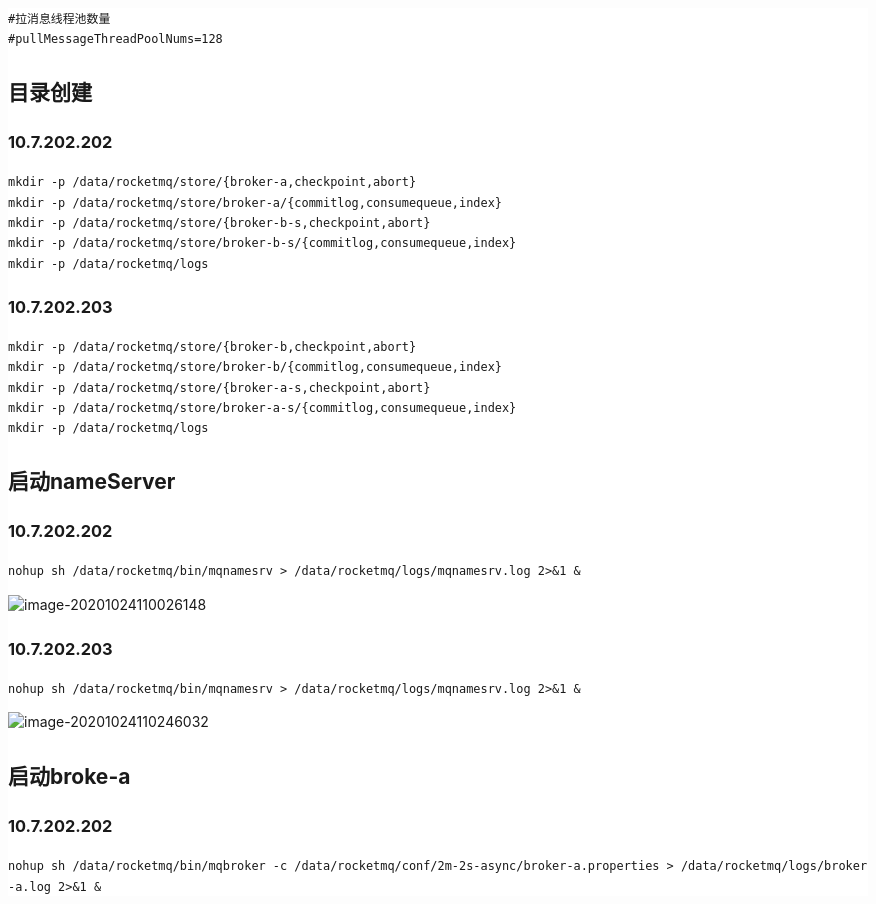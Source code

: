 ```
#拉消息线程池数量
#pullMessageThreadPoolNums=128
```



## 目录创建

### 10.7.202.202

```
mkdir -p /data/rocketmq/store/{broker-a,checkpoint,abort}
mkdir -p /data/rocketmq/store/broker-a/{commitlog,consumequeue,index}
mkdir -p /data/rocketmq/store/{broker-b-s,checkpoint,abort}
mkdir -p /data/rocketmq/store/broker-b-s/{commitlog,consumequeue,index}
mkdir -p /data/rocketmq/logs
```

### 10.7.202.203

```
mkdir -p /data/rocketmq/store/{broker-b,checkpoint,abort}
mkdir -p /data/rocketmq/store/broker-b/{commitlog,consumequeue,index}
mkdir -p /data/rocketmq/store/{broker-a-s,checkpoint,abort}
mkdir -p /data/rocketmq/store/broker-a-s/{commitlog,consumequeue,index}
mkdir -p /data/rocketmq/logs
```



## 启动nameServer

### 10.7.202.202

```
nohup sh /data/rocketmq/bin/mqnamesrv > /data/rocketmq/logs/mqnamesrv.log 2>&1 &
```

![image-20201024110026148](../../images/image-20201024110026148.png)

### 10.7.202.203

```
nohup sh /data/rocketmq/bin/mqnamesrv > /data/rocketmq/logs/mqnamesrv.log 2>&1 &
```

![image-20201024110246032](../../images/image-20201024110246032.png)

## 启动broke-a

### 10.7.202.202

```
nohup sh /data/rocketmq/bin/mqbroker -c /data/rocketmq/conf/2m-2s-async/broker-a.properties > /data/rocketmq/logs/broker-a.log 2>&1 &
```
